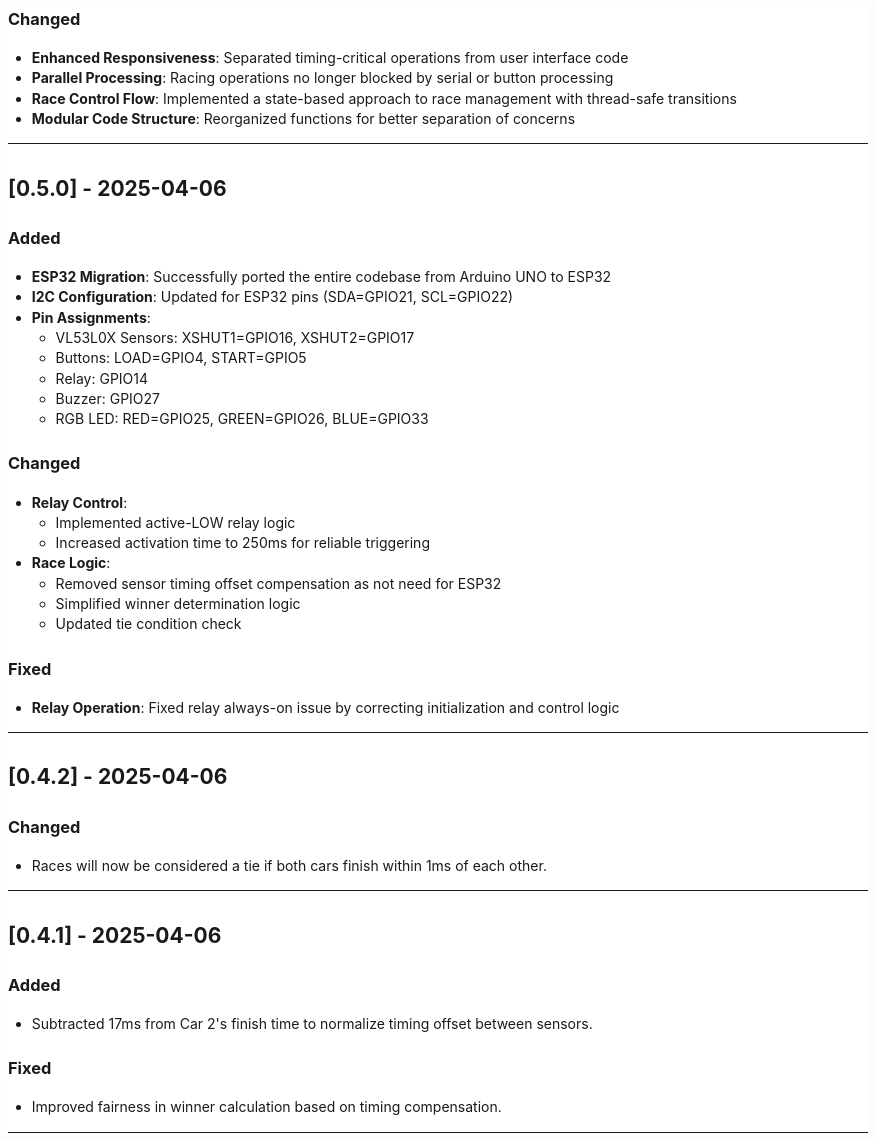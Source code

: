 ### Changed
- **Enhanced Responsiveness**: Separated timing-critical operations from user interface code
- **Parallel Processing**: Racing operations no longer blocked by serial or button processing
- **Race Control Flow**: Implemented a state-based approach to race management with thread-safe transitions
- **Modular Code Structure**: Reorganized functions for better separation of concerns

---

## [0.5.0] - 2025-04-06
### Added
- **ESP32 Migration**: Successfully ported the entire codebase from Arduino UNO to ESP32
- **I2C Configuration**: Updated for ESP32 pins (SDA=GPIO21, SCL=GPIO22)
- **Pin Assignments**: 
  - VL53L0X Sensors: XSHUT1=GPIO16, XSHUT2=GPIO17
  - Buttons: LOAD=GPIO4, START=GPIO5
  - Relay: GPIO14
  - Buzzer: GPIO27
  - RGB LED: RED=GPIO25, GREEN=GPIO26, BLUE=GPIO33

### Changed
- **Relay Control**: 
  - Implemented active-LOW relay logic
  - Increased activation time to 250ms for reliable triggering
- **Race Logic**: 
  - Removed sensor timing offset compensation as not need for ESP32
  - Simplified winner determination logic
  - Updated tie condition check

### Fixed
- **Relay Operation**: Fixed relay always-on issue by correcting initialization and control logic

---

## [0.4.2] - 2025-04-06
### Changed
- Races will now be considered a tie if both cars finish within 1ms of each other.

---

## [0.4.1] - 2025-04-06
### Added
- Subtracted 17ms from Car 2's finish time to normalize timing offset between sensors.

### Fixed
- Improved fairness in winner calculation based on timing compensation.

---